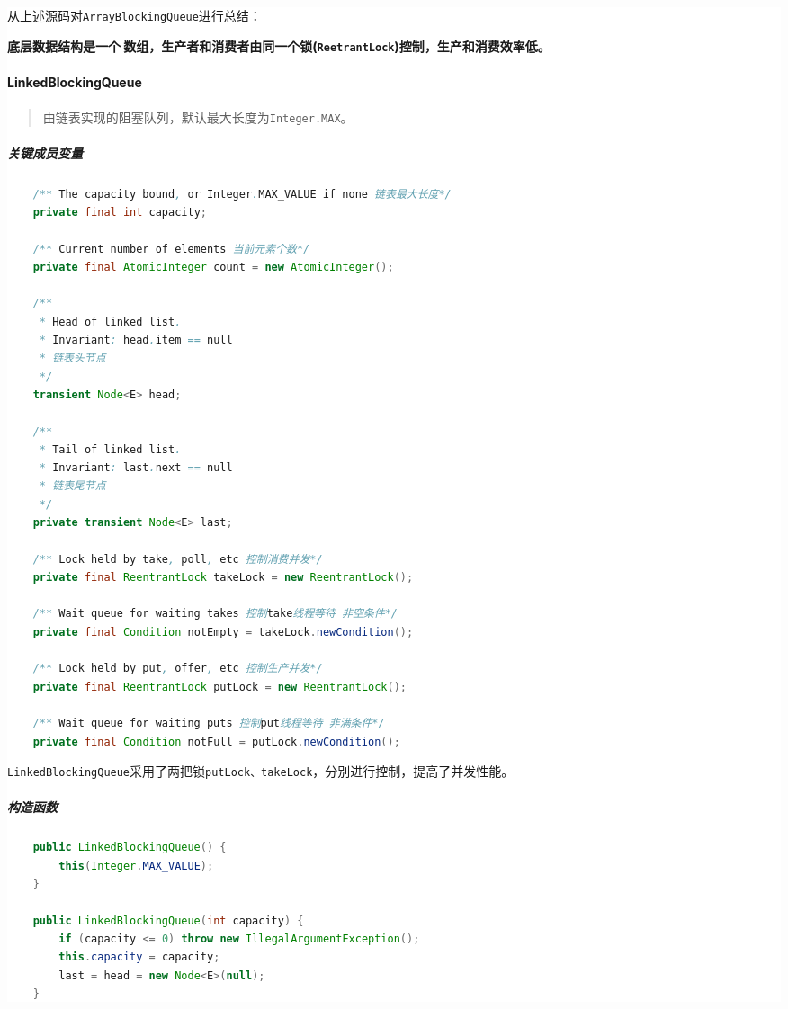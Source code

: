 从上述源码对`ArrayBlockingQueue`进行总结：

**底层数据结构是一个 数组，生产者和消费者由同一个锁(`ReetrantLock`)控制，生产和消费效率低。**



#### LinkedBlockingQueue

> 由链表实现的阻塞队列，默认最大长度为`Integer.MAX`。

##### 关键成员变量

```java
    /** The capacity bound, or Integer.MAX_VALUE if none 链表最大长度*/
    private final int capacity;

    /** Current number of elements 当前元素个数*/
    private final AtomicInteger count = new AtomicInteger();

    /**
     * Head of linked list.
     * Invariant: head.item == null
     * 链表头节点
     */
    transient Node<E> head;

    /**
     * Tail of linked list.
     * Invariant: last.next == null
     * 链表尾节点
     */
    private transient Node<E> last;

    /** Lock held by take, poll, etc 控制消费并发*/
    private final ReentrantLock takeLock = new ReentrantLock();

    /** Wait queue for waiting takes 控制take线程等待 非空条件*/
    private final Condition notEmpty = takeLock.newCondition();

    /** Lock held by put, offer, etc 控制生产并发*/
    private final ReentrantLock putLock = new ReentrantLock();

    /** Wait queue for waiting puts 控制put线程等待 非满条件*/
    private final Condition notFull = putLock.newCondition();
```

`LinkedBlockingQueue`采用了两把锁`putLock、takeLock`，分别进行控制，提高了并发性能。

##### 构造函数

```java
    public LinkedBlockingQueue() {
        this(Integer.MAX_VALUE);
    }

    public LinkedBlockingQueue(int capacity) {
        if (capacity <= 0) throw new IllegalArgumentException();
        this.capacity = capacity;
        last = head = new Node<E>(null);
    }
```
